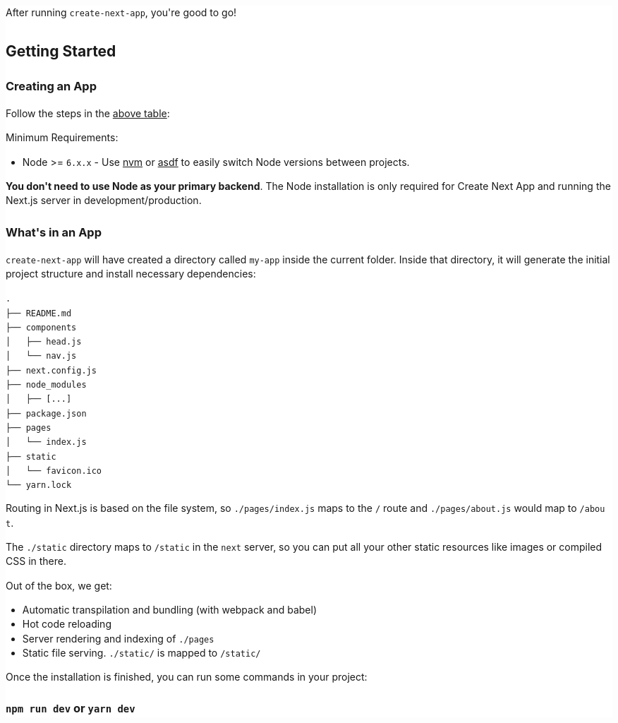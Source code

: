 After running `create-next-app`, you're good to go!

## Getting Started

### Creating an App

Follow the steps in the [above table](#overview):

Minimum Requirements:

- Node >= `6.x.x` - Use [nvm](https://github.com/creationix/nvm#usage) or [asdf](https://github.com/asdf-vm/asdf#readme) to easily switch Node versions between projects.

**You don't need to use Node as your primary backend**. The Node installation is only required for Create Next App and running the Next.js server in development/production.

### What's in an App

`create-next-app` will have created a directory called `my-app` inside the current folder. Inside that directory, it will generate the initial project structure and install necessary dependencies:

```
.
├── README.md
├── components
│   ├── head.js
│   └── nav.js
├── next.config.js
├── node_modules
│   ├── [...]
├── package.json
├── pages
│   └── index.js
├── static
│   └── favicon.ico
└── yarn.lock
```

Routing in Next.js is based on the file system, so `./pages/index.js` maps to the `/` route and
`./pages/about.js` would map to `/about`.

The `./static` directory maps to `/static` in the `next` server, so you can put all your
other static resources like images or compiled CSS in there.

Out of the box, we get:

- Automatic transpilation and bundling (with webpack and babel)
- Hot code reloading
- Server rendering and indexing of `./pages`
- Static file serving. `./static/` is mapped to `/static/`

Once the installation is finished, you can run some commands in your project:

### `npm run dev` or `yarn dev`
